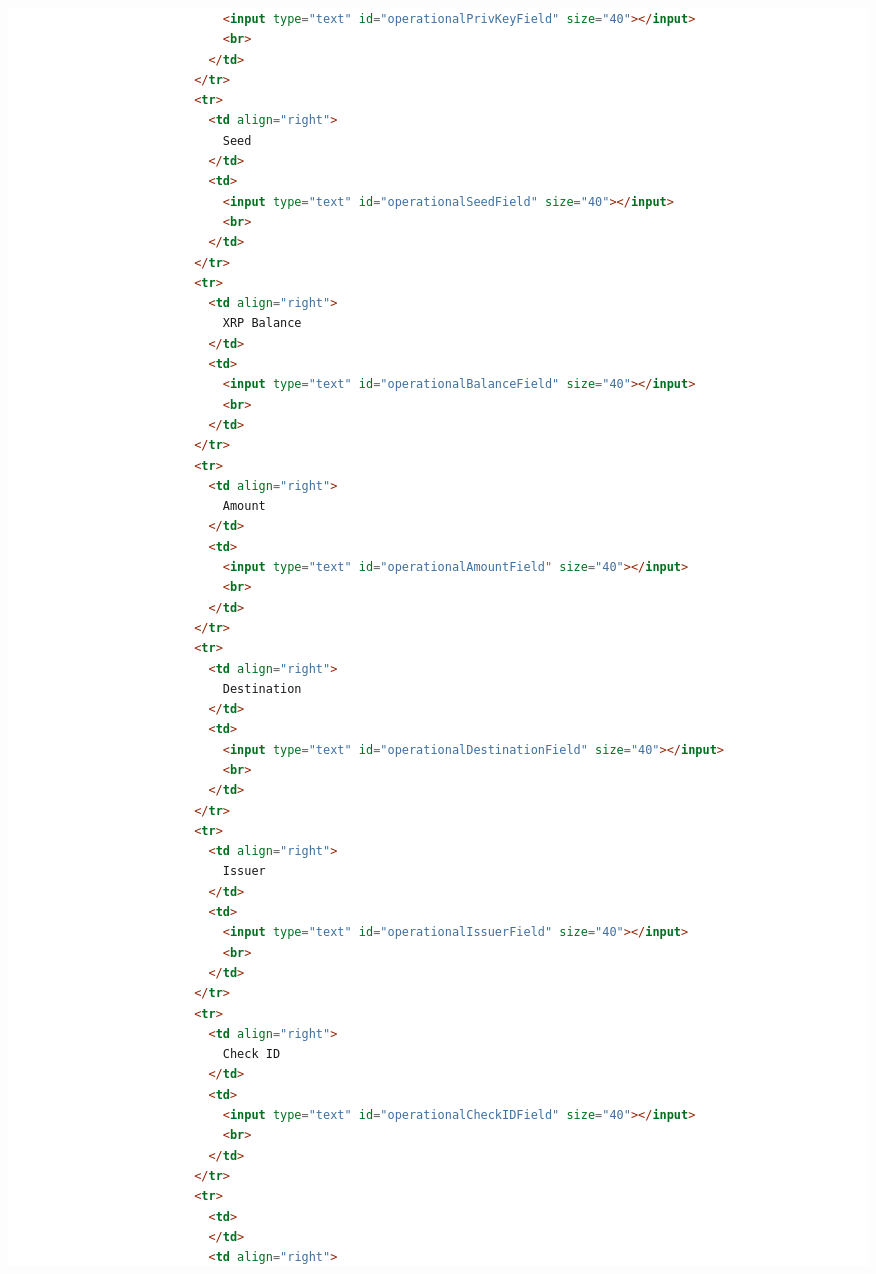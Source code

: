 ```html
                              <input type="text" id="operationalPrivKeyField" size="40"></input>
                              <br>
                            </td>
                          </tr>
                          <tr>
                            <td align="right">
                              Seed
                            </td>
                            <td>
                              <input type="text" id="operationalSeedField" size="40"></input>
                              <br>
                            </td>
                          </tr>
                          <tr>
                            <td align="right">
                              XRP Balance
                            </td>
                            <td>
                              <input type="text" id="operationalBalanceField" size="40"></input>
                              <br>
                            </td>
                          </tr>
                          <tr>
                            <td align="right">
                              Amount
                            </td>
                            <td>
                              <input type="text" id="operationalAmountField" size="40"></input>
                              <br>
                            </td>
                          </tr>
                          <tr>
                            <td align="right">
                              Destination
                            </td>
                            <td>
                              <input type="text" id="operationalDestinationField" size="40"></input>
                              <br>
                            </td>
                          </tr>
                          <tr>
                            <td align="right">
                              Issuer
                            </td>
                            <td>
                              <input type="text" id="operationalIssuerField" size="40"></input>
                              <br>
                            </td>
                          </tr>
                          <tr>
                            <td align="right">
                              Check ID
                            </td>
                            <td>
                              <input type="text" id="operationalCheckIDField" size="40"></input>
                              <br>
                            </td>
                          </tr>
                          <tr>
                            <td>
                            </td>
                            <td align="right">
```
